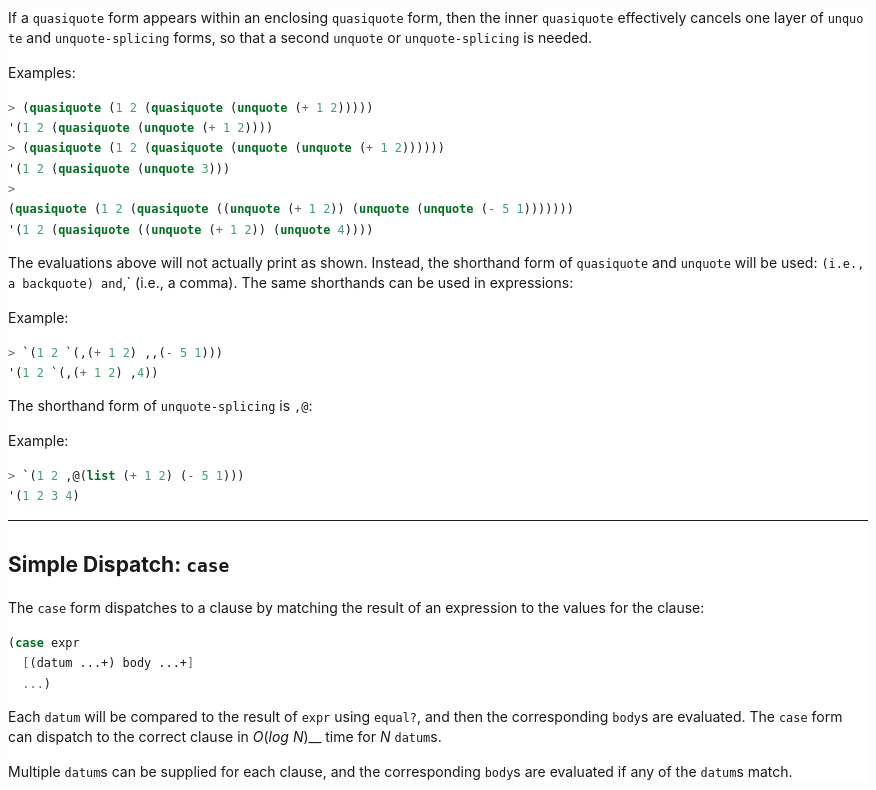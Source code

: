 If a `quasiquote` form appears within an enclosing `quasiquote` form,
then the inner `quasiquote` effectively cancels one layer of `unquote`
and `unquote-splicing` forms, so that a second `unquote` or
`unquote-splicing` is needed.

Examples:

```scheme
> (quasiquote (1 2 (quasiquote (unquote (+ 1 2)))))
'(1 2 (quasiquote (unquote (+ 1 2))))
> (quasiquote (1 2 (quasiquote (unquote (unquote (+ 1 2))))))
'(1 2 (quasiquote (unquote 3)))
>
(quasiquote (1 2 (quasiquote ((unquote (+ 1 2)) (unquote (unquote (- 5 1)))))))
'(1 2 (quasiquote ((unquote (+ 1 2)) (unquote 4))))
```

The evaluations above will not actually print as shown. Instead, the
shorthand form of `quasiquote` and `unquote` will be used: ` (i.e., a
backquote) and `,` (i.e., a comma). The same shorthands can be used in
expressions:

Example:

```scheme
> `(1 2 `(,(+ 1 2) ,,(- 5 1)))
'(1 2 `(,(+ 1 2) ,4))
```

The shorthand form of `unquote-splicing` is `,@`:

Example:

```scheme
> `(1 2 ,@(list (+ 1 2) (- 5 1)))
'(1 2 3 4)
```

---

## Simple Dispatch: `case` 

The `case` form dispatches to a clause by matching the result of an
expression to the values for the clause:

```scheme
(case expr
  [(datum ...+) body ...+]
  ...)
```

Each `datum` will be compared to the result of `expr` using `equal?`,
and then the corresponding `body`s are evaluated. The `case` form can
dispatch to the correct clause in _O_\(_log N_)__ time for _N_ `datum`s.

Multiple `datum`s can be supplied for each clause, and the corresponding
`body`s are evaluated if any of the `datum`s match.
